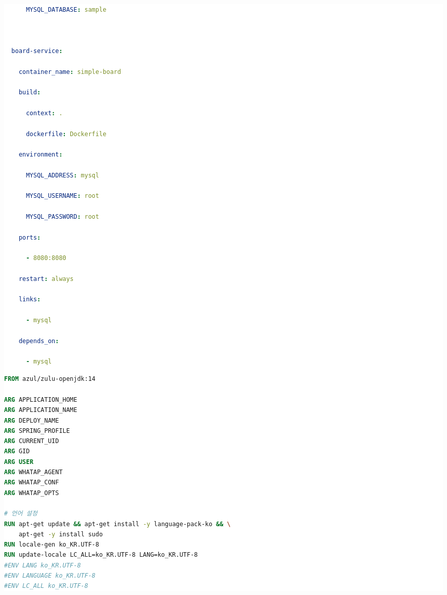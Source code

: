 ```yaml
      MYSQL_DATABASE: sample

​

  board-service:

    container_name: simple-board

    build:

      context: .

      dockerfile: Dockerfile

    environment:

      MYSQL_ADDRESS: mysql

      MYSQL_USERNAME: root

      MYSQL_PASSWORD: root

    ports:

      - 8080:8080

    restart: always

    links:

      - mysql

    depends_on:

      - mysql

```







```dockerfile
FROM azul/zulu-openjdk:14

ARG APPLICATION_HOME
ARG APPLICATION_NAME
ARG DEPLOY_NAME
ARG SPRING_PROFILE
ARG CURRENT_UID
ARG GID
ARG USER
ARG WHATAP_AGENT
ARG WHATAP_CONF
ARG WHATAP_OPTS

# 언어 설정
RUN apt-get update && apt-get install -y language-pack-ko && \
    apt-get -y install sudo
RUN locale-gen ko_KR.UTF-8
RUN update-locale LC_ALL=ko_KR.UTF-8 LANG=ko_KR.UTF-8
#ENV LANG ko_KR.UTF-8
#ENV LANGUAGE ko_KR.UTF-8
#ENV LC_ALL ko_KR.UTF-8
```